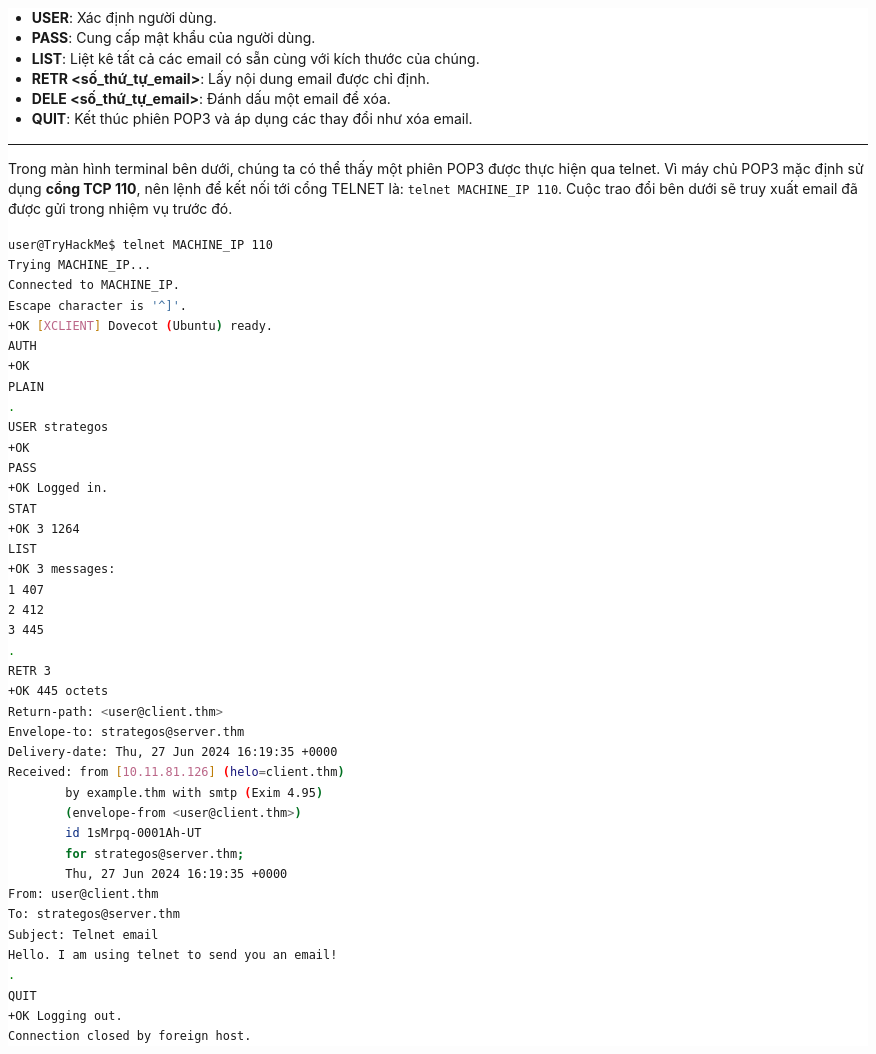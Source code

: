 * **USER**: Xác định người dùng.
* **PASS**: Cung cấp mật khẩu của người dùng.
* **LIST**: Liệt kê tất cả các email có sẵn cùng với kích thước của chúng.
* **RETR \<số\_thứ\_tự\_email>**: Lấy nội dung email được chỉ định.
* **DELE \<số\_thứ\_tự\_email>**: Đánh dấu một email để xóa.
* **QUIT**: Kết thúc phiên POP3 và áp dụng các thay đổi như xóa email.

---

Trong màn hình terminal bên dưới, chúng ta có thể thấy một phiên POP3 được thực hiện qua telnet. Vì máy chủ POP3 mặc định sử dụng **cổng TCP 110**, nên lệnh để kết nối tới cổng TELNET là:
`telnet MACHINE_IP 110`.
Cuộc trao đổi bên dưới sẽ truy xuất email đã được gửi trong nhiệm vụ trước đó.

```bash
user@TryHackMe$ telnet MACHINE_IP 110
Trying MACHINE_IP...
Connected to MACHINE_IP.
Escape character is '^]'.
+OK [XCLIENT] Dovecot (Ubuntu) ready.
AUTH
+OK
PLAIN
.
USER strategos
+OK
PASS 
+OK Logged in.
STAT
+OK 3 1264
LIST
+OK 3 messages:
1 407
2 412
3 445
.
RETR 3
+OK 445 octets
Return-path: <user@client.thm>
Envelope-to: strategos@server.thm
Delivery-date: Thu, 27 Jun 2024 16:19:35 +0000
Received: from [10.11.81.126] (helo=client.thm)
        by example.thm with smtp (Exim 4.95)
        (envelope-from <user@client.thm>)
        id 1sMrpq-0001Ah-UT
        for strategos@server.thm;
        Thu, 27 Jun 2024 16:19:35 +0000
From: user@client.thm
To: strategos@server.thm
Subject: Telnet email
Hello. I am using telnet to send you an email!
.
QUIT
+OK Logging out.
Connection closed by foreign host.
```

